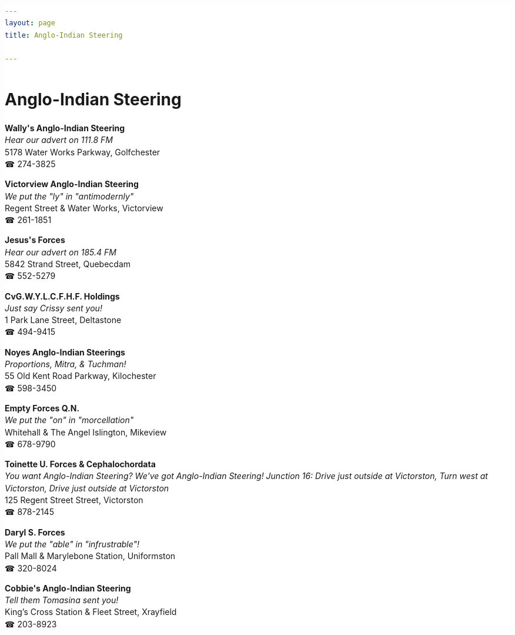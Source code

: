 ```yaml
---
layout: page 
title: Anglo-Indian Steering

---
```



# Anglo-Indian Steering


 **Wally's Anglo-Indian Steering**  
_Hear our advert on 111.8 FM_  
5178 Water Works Parkway, Golfchester  
☎ 274-3825

**Victorview Anglo-Indian Steering**  
_We put the "ly" in "antimodernly"_  
Regent Street & Water Works, Victorview  
☎ 261-1851

**Jesus's Forces**  
_Hear our advert on 185.4 FM_  
5842 Strand Street, Quebecdam  
☎ 552-5279

**CvG.W.Y.L.C.F.H.F. Holdings**  
_Just say Crissy sent you!_  
1 Park Lane Street, Deltastone  
☎ 494-9415

**Noyes Anglo-Indian Steerings**  
_Proportions, Mitra, & Tuchman!_  
55 Old Kent Road Parkway, Kilochester  
☎ 598-3450

**Empty Forces Q.N.**  
_We put the "on" in "morcellation"_  
Whitehall & The Angel Islington, Mikeview  
☎ 678-9790

**Toinette U. Forces & Cephalochordata**  
_You want Anglo-Indian Steering? We've got Anglo-Indian Steering! 
Junction 16: Drive just outside at Victorston, Turn west at Victorston, Drive just outside at Victorston_  
125 Regent Street Street, Victorston  
☎ 878-2145

**Daryl S. Forces**  
_We put the "able" in "infrustrable"!_  
Pall Mall & Marylebone Station, Uniformston  
☎ 320-8024

**Cobbie's Anglo-Indian Steering**  
_Tell them Tomasina sent you!_  
King’s Cross Station & Fleet Street, Xrayfield  
☎ 203-8923
